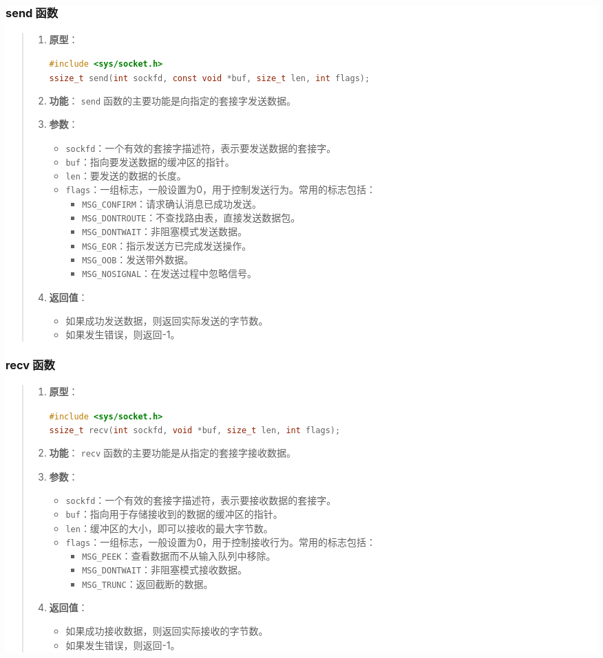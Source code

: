 ### send 函数

>  1. **原型**：
>
>     ```c
>     #include <sys/socket.h>
>     ssize_t send(int sockfd, const void *buf, size_t len, int flags);
>     ```
>
>  2. **功能**： `send` 函数的主要功能是向指定的套接字发送数据。
>
>  3. **参数**：
>
>     -  `sockfd`：一个有效的套接字描述符，表示要发送数据的套接字。
>     -  `buf`：指向要发送数据的缓冲区的指针。
>     -  `len`：要发送的数据的长度。
>     -  `flags`：一组标志，一般设置为0，用于控制发送行为。常用的标志包括：
>        -  `MSG_CONFIRM`：请求确认消息已成功发送。
>        -  `MSG_DONTROUTE`：不查找路由表，直接发送数据包。
>        -  `MSG_DONTWAIT`：非阻塞模式发送数据。
>        -  `MSG_EOR`：指示发送方已完成发送操作。
>        -  `MSG_OOB`：发送带外数据。
>        -  `MSG_NOSIGNAL`：在发送过程中忽略信号。
>
>  4. **返回值**：
>
>     -  如果成功发送数据，则返回实际发送的字节数。
>     -  如果发生错误，则返回-1。

### recv 函数

>  1. **原型**：
>
>     ```c
>     #include <sys/socket.h>
>     ssize_t recv(int sockfd, void *buf, size_t len, int flags);   
>     ```
>
>  2. **功能**： `recv` 函数的主要功能是从指定的套接字接收数据。
>
>  3. **参数**：
>
>     -  `sockfd`：一个有效的套接字描述符，表示要接收数据的套接字。
>     -  `buf`：指向用于存储接收到的数据的缓冲区的指针。
>     -  `len`：缓冲区的大小，即可以接收的最大字节数。
>     -  `flags`：一组标志，一般设置为0，用于控制接收行为。常用的标志包括：
>        -  `MSG_PEEK`：查看数据而不从输入队列中移除。
>        -  `MSG_DONTWAIT`：非阻塞模式接收数据。
>        -  `MSG_TRUNC`：返回截断的数据。
>
>  4. **返回值**：
>
>     -  如果成功接收数据，则返回实际接收的字节数。
>     -  如果发生错误，则返回-1。
